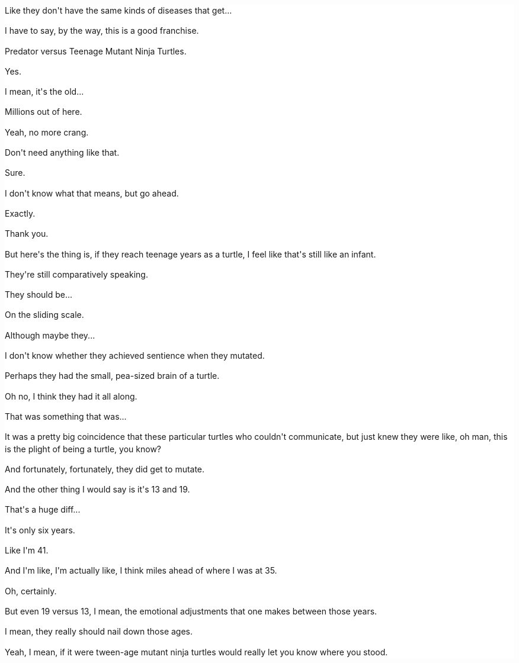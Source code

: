 Like they don't have the same kinds of diseases that get...

I have to say, by the way, this is a good franchise.

Predator versus Teenage Mutant Ninja Turtles.

Yes.

I mean, it's the old...

Millions out of here.

Yeah, no more crang.

Don't need anything like that.

Sure.

I don't know what that means, but go ahead.

Exactly.

Thank you.

But here's the thing is, if they reach teenage years as a turtle, I feel like that's still like an infant.

They're still comparatively speaking.

They should be...

On the sliding scale.

Although maybe they...

I don't know whether they achieved sentience when they mutated.

Perhaps they had the small, pea-sized brain of a turtle.

Oh no, I think they had it all along.

That was something that was...

It was a pretty big coincidence that these particular turtles who couldn't communicate, but just knew they were like, oh man, this is the plight of being a turtle, you know?

And fortunately, fortunately, they did get to mutate.

And the other thing I would say is it's 13 and 19.

That's a huge diff...

It's only six years.

Like I'm 41.

And I'm like, I'm actually like, I think miles ahead of where I was at 35.

Oh, certainly.

But even 19 versus 13, I mean, the emotional adjustments that one makes between those years.

I mean, they really should nail down those ages.

Yeah, I mean, if it were tween-age mutant ninja turtles would really let you know where you stood.
